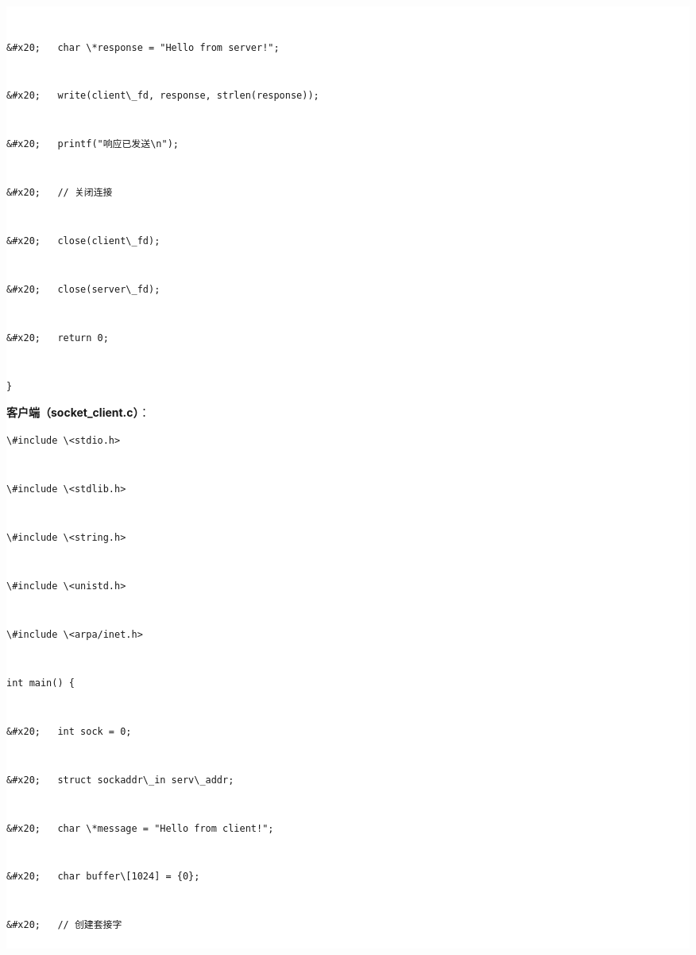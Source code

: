 ```


&#x20;   char \*response = "Hello from server!";


&#x20;   write(client\_fd, response, strlen(response));


&#x20;   printf("响应已发送\n");


&#x20;   // 关闭连接


&#x20;   close(client\_fd);


&#x20;   close(server\_fd);


&#x20;   return 0;


}
```

**客户端（socket\_client.c）**：




```
\#include \<stdio.h>


\#include \<stdlib.h>


\#include \<string.h>


\#include \<unistd.h>


\#include \<arpa/inet.h>


int main() {


&#x20;   int sock = 0;


&#x20;   struct sockaddr\_in serv\_addr;


&#x20;   char \*message = "Hello from client!";


&#x20;   char buffer\[1024] = {0};


&#x20;   // 创建套接字


```